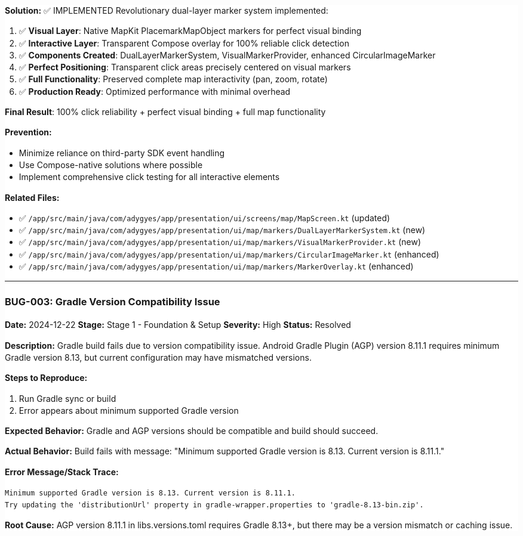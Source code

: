 **Solution:** ✅ IMPLEMENTED
Revolutionary dual-layer marker system implemented:
1. ✅ **Visual Layer**: Native MapKit PlacemarkMapObject markers for perfect visual binding
2. ✅ **Interactive Layer**: Transparent Compose overlay for 100% reliable click detection
3. ✅ **Components Created**: DualLayerMarkerSystem, VisualMarkerProvider, enhanced CircularImageMarker
4. ✅ **Perfect Positioning**: Transparent click areas precisely centered on visual markers
5. ✅ **Full Functionality**: Preserved complete map interactivity (pan, zoom, rotate)
6. ✅ **Production Ready**: Optimized performance with minimal overhead

**Final Result**: 100% click reliability + perfect visual binding + full map functionality

**Prevention:**
- Minimize reliance on third-party SDK event handling
- Use Compose-native solutions where possible
- Implement comprehensive click testing for all interactive elements

**Related Files:**
- ✅ `/app/src/main/java/com/adygyes/app/presentation/ui/screens/map/MapScreen.kt` (updated)
- ✅ `/app/src/main/java/com/adygyes/app/presentation/ui/map/markers/DualLayerMarkerSystem.kt` (new)
- ✅ `/app/src/main/java/com/adygyes/app/presentation/ui/map/markers/VisualMarkerProvider.kt` (new)
- ✅ `/app/src/main/java/com/adygyes/app/presentation/ui/map/markers/CircularImageMarker.kt` (enhanced)
- ✅ `/app/src/main/java/com/adygyes/app/presentation/ui/map/markers/MarkerOverlay.kt` (enhanced)

---

### BUG-003: Gradle Version Compatibility Issue
**Date:** 2024-12-22
**Stage:** Stage 1 - Foundation & Setup
**Severity:** High
**Status:** Resolved

**Description:**
Gradle build fails due to version compatibility issue. Android Gradle Plugin (AGP) version 8.11.1 requires minimum Gradle version 8.13, but current configuration may have mismatched versions.

**Steps to Reproduce:**
1. Run Gradle sync or build
2. Error appears about minimum supported Gradle version

**Expected Behavior:**
Gradle and AGP versions should be compatible and build should succeed.

**Actual Behavior:**
Build fails with message: "Minimum supported Gradle version is 8.13. Current version is 8.11.1."

**Error Message/Stack Trace:**
```
Minimum supported Gradle version is 8.13. Current version is 8.11.1.
Try updating the 'distributionUrl' property in gradle-wrapper.properties to 'gradle-8.13-bin.zip'.
```

**Root Cause:**
AGP version 8.11.1 in libs.versions.toml requires Gradle 8.13+, but there may be a version mismatch or caching issue.
